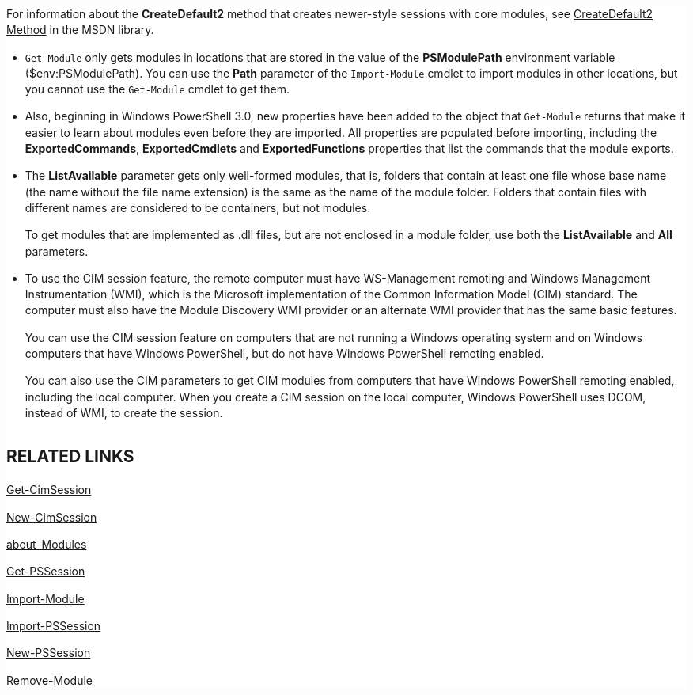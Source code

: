   For information about the **CreateDefault2** method that creates newer-style sessions with core modules, see [CreateDefault2 Method](https://msdn.microsoft.com/library/system.management.automation.runspaces.initialsessionstate.createdefault2) in the MSDN library.

- `Get-Module` only gets modules in locations that are stored in the value of the **PSModulePath** environment variable ($env:PSModulePath). You can use the **Path** parameter of the `Import-Module` cmdlet to import modules in other locations, but you cannot use the `Get-Module` cmdlet to get them.
- Also, beginning in Windows PowerShell 3.0, new properties have been added to the object that `Get-Module` returns that make it easier to learn about modules even before they are imported. All properties are populated before importing, including the **ExportedCommands**, **ExportedCmdlets** and **ExportedFunctions** properties that list the commands that the module exports.
- The **ListAvailable** parameter gets only well-formed modules, that is, folders that contain at least one file whose base name (the name without the file name extension) is the same as the name of the module folder. Folders that contain files with different names are considered to be containers, but not modules.

  To get modules that are implemented as .dll files, but are not enclosed in a module folder, use both the **ListAvailable** and **All** parameters.

- To use the CIM session feature, the remote computer must have WS-Management remoting and Windows Management Instrumentation (WMI), which is the Microsoft implementation of the Common Information Model (CIM) standard. The computer must also have the Module Discovery WMI provider or an alternate WMI provider that has the same basic features.

  You can use the CIM session feature on computers that are not running a Windows operating system and on Windows computers that have Windows PowerShell, but do not have Windows PowerShell remoting enabled.

  You can also use the CIM parameters to get CIM modules from computers that have Windows PowerShell remoting enabled, including the local computer.
When you create a CIM session on the local computer, Windows PowerShell uses DCOM, instead of WMI, to create the session.

## RELATED LINKS

[Get-CimSession](https://docs.microsoft.com/en-us/powershell/module/cimcmdlets/get-cimsession)

[New-CimSession](https://docs.microsoft.com/en-us/powershell/module/cimcmdlets/new-cimsession)

[about_Modules](About/about_Modules.md)

[Get-PSSession](Get-PSSession.md)

[Import-Module](Import-Module.md)

[Import-PSSession](../Microsoft.PowerShell.Utility/Import-PSSession.md)

[New-PSSession](New-PSSession.md)

[Remove-Module](Remove-Module.md)